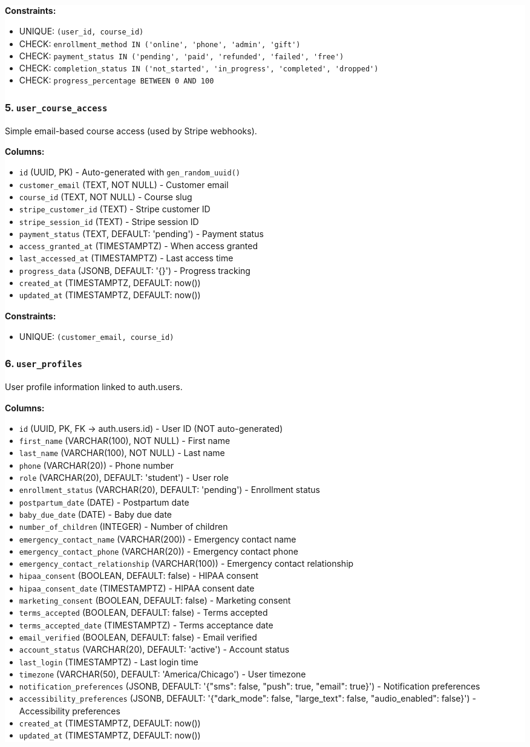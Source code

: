 **Constraints:**
- UNIQUE: `(user_id, course_id)`
- CHECK: `enrollment_method IN ('online', 'phone', 'admin', 'gift')`
- CHECK: `payment_status IN ('pending', 'paid', 'refunded', 'failed', 'free')`
- CHECK: `completion_status IN ('not_started', 'in_progress', 'completed', 'dropped')`
- CHECK: `progress_percentage BETWEEN 0 AND 100`

### 5. `user_course_access`
Simple email-based course access (used by Stripe webhooks).

**Columns:**
- `id` (UUID, PK) - Auto-generated with `gen_random_uuid()`
- `customer_email` (TEXT, NOT NULL) - Customer email
- `course_id` (TEXT, NOT NULL) - Course slug
- `stripe_customer_id` (TEXT) - Stripe customer ID
- `stripe_session_id` (TEXT) - Stripe session ID
- `payment_status` (TEXT, DEFAULT: 'pending') - Payment status
- `access_granted_at` (TIMESTAMPTZ) - When access granted
- `last_accessed_at` (TIMESTAMPTZ) - Last access time
- `progress_data` (JSONB, DEFAULT: '{}') - Progress tracking
- `created_at` (TIMESTAMPTZ, DEFAULT: now())
- `updated_at` (TIMESTAMPTZ, DEFAULT: now())

**Constraints:**
- UNIQUE: `(customer_email, course_id)`

### 6. `user_profiles`
User profile information linked to auth.users.

**Columns:**
- `id` (UUID, PK, FK → auth.users.id) - User ID (NOT auto-generated)
- `first_name` (VARCHAR(100), NOT NULL) - First name
- `last_name` (VARCHAR(100), NOT NULL) - Last name
- `phone` (VARCHAR(20)) - Phone number
- `role` (VARCHAR(20), DEFAULT: 'student') - User role
- `enrollment_status` (VARCHAR(20), DEFAULT: 'pending') - Enrollment status
- `postpartum_date` (DATE) - Postpartum date
- `baby_due_date` (DATE) - Baby due date
- `number_of_children` (INTEGER) - Number of children
- `emergency_contact_name` (VARCHAR(200)) - Emergency contact name
- `emergency_contact_phone` (VARCHAR(20)) - Emergency contact phone
- `emergency_contact_relationship` (VARCHAR(100)) - Emergency contact relationship
- `hipaa_consent` (BOOLEAN, DEFAULT: false) - HIPAA consent
- `hipaa_consent_date` (TIMESTAMPTZ) - HIPAA consent date
- `marketing_consent` (BOOLEAN, DEFAULT: false) - Marketing consent
- `terms_accepted` (BOOLEAN, DEFAULT: false) - Terms accepted
- `terms_accepted_date` (TIMESTAMPTZ) - Terms acceptance date
- `email_verified` (BOOLEAN, DEFAULT: false) - Email verified
- `account_status` (VARCHAR(20), DEFAULT: 'active') - Account status
- `last_login` (TIMESTAMPTZ) - Last login time
- `timezone` (VARCHAR(50), DEFAULT: 'America/Chicago') - User timezone
- `notification_preferences` (JSONB, DEFAULT: '{"sms": false, "push": true, "email": true}') - Notification preferences
- `accessibility_preferences` (JSONB, DEFAULT: '{"dark_mode": false, "large_text": false, "audio_enabled": false}') - Accessibility preferences
- `created_at` (TIMESTAMPTZ, DEFAULT: now())
- `updated_at` (TIMESTAMPTZ, DEFAULT: now())
